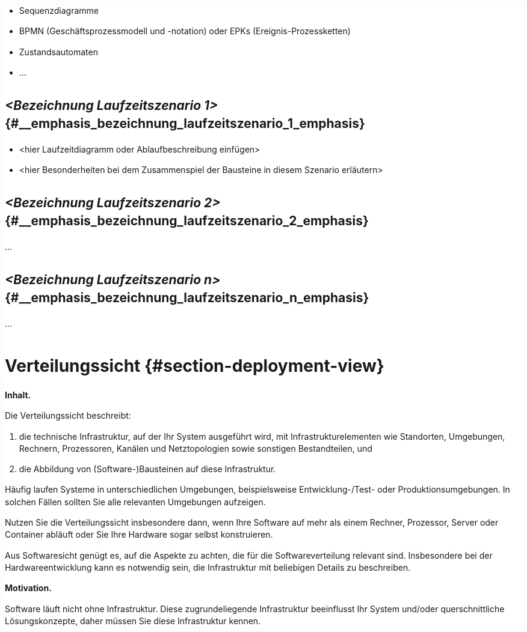 -   Sequenzdiagramme

-   BPMN (Geschäftsprozessmodell und -notation) oder EPKs
    (Ereignis-Prozessketten)

-   Zustandsautomaten

-   ...

*\<Bezeichnung Laufzeitszenario 1\>* {#__emphasis_bezeichnung_laufzeitszenario_1_emphasis}
------------------------------------

-   \<hier Laufzeitdiagramm oder Ablaufbeschreibung einfügen\>

-   \<hier Besonderheiten bei dem Zusammenspiel der Bausteine in diesem
    Szenario erläutern\>

*\<Bezeichnung Laufzeitszenario 2\>* {#__emphasis_bezeichnung_laufzeitszenario_2_emphasis}
------------------------------------

...

*\<Bezeichnung Laufzeitszenario n\>* {#__emphasis_bezeichnung_laufzeitszenario_n_emphasis}
------------------------------------

...

Verteilungssicht {#section-deployment-view}
================

**Inhalt.**

Die Verteilungssicht beschreibt:

1.  die technische Infrastruktur, auf der Ihr System ausgeführt wird,
    mit Infrastrukturelementen wie Standorten, Umgebungen, Rechnern,
    Prozessoren, Kanälen und Netztopologien sowie sonstigen
    Bestandteilen, und

2.  die Abbildung von (Software-)Bausteinen auf diese Infrastruktur.

Häufig laufen Systeme in unterschiedlichen Umgebungen, beispielsweise
Entwicklung-/Test- oder Produktionsumgebungen. In solchen Fällen sollten
Sie alle relevanten Umgebungen aufzeigen.

Nutzen Sie die Verteilungssicht insbesondere dann, wenn Ihre Software
auf mehr als einem Rechner, Prozessor, Server oder Container abläuft
oder Sie Ihre Hardware sogar selbst konstruieren.

Aus Softwaresicht genügt es, auf die Aspekte zu achten, die für die
Softwareverteilung relevant sind. Insbesondere bei der
Hardwareentwicklung kann es notwendig sein, die Infrastruktur mit
beliebigen Details zu beschreiben.

**Motivation.**

Software läuft nicht ohne Infrastruktur. Diese zugrundeliegende
Infrastruktur beeinflusst Ihr System und/oder querschnittliche
Lösungskonzepte, daher müssen Sie diese Infrastruktur kennen.
